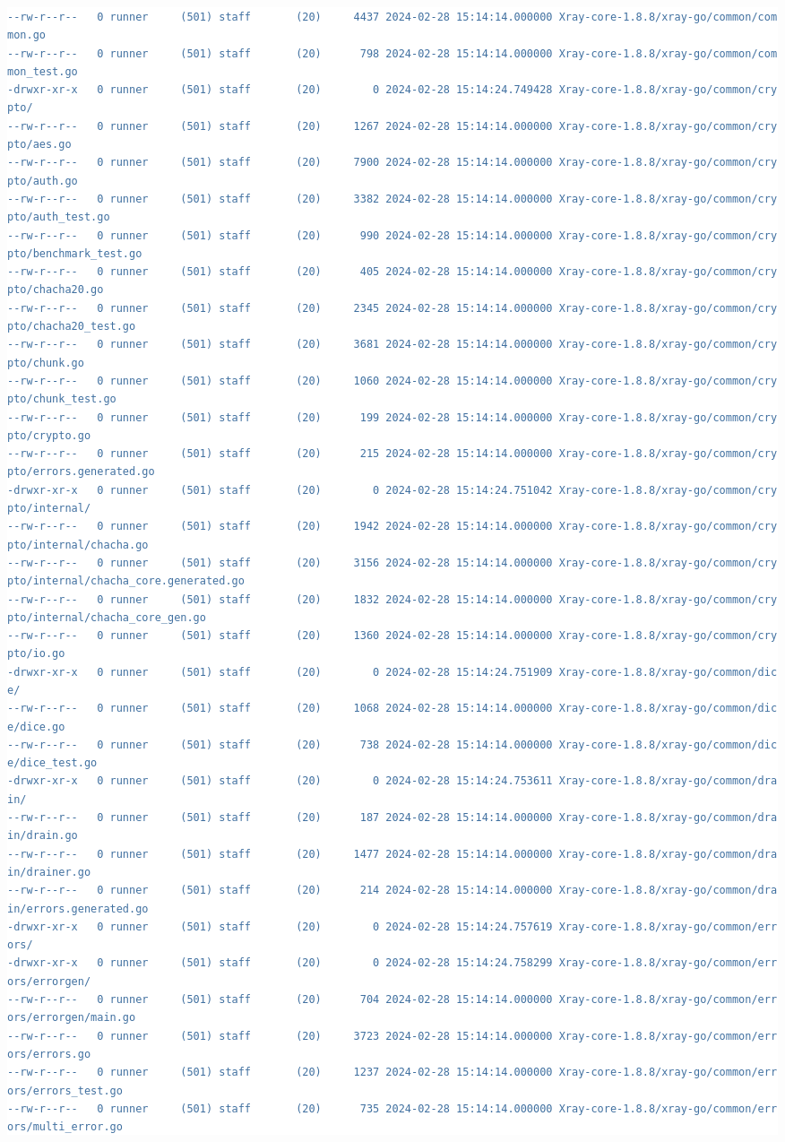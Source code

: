 ```diff
--rw-r--r--   0 runner     (501) staff       (20)     4437 2024-02-28 15:14:14.000000 Xray-core-1.8.8/xray-go/common/common.go
--rw-r--r--   0 runner     (501) staff       (20)      798 2024-02-28 15:14:14.000000 Xray-core-1.8.8/xray-go/common/common_test.go
-drwxr-xr-x   0 runner     (501) staff       (20)        0 2024-02-28 15:14:24.749428 Xray-core-1.8.8/xray-go/common/crypto/
--rw-r--r--   0 runner     (501) staff       (20)     1267 2024-02-28 15:14:14.000000 Xray-core-1.8.8/xray-go/common/crypto/aes.go
--rw-r--r--   0 runner     (501) staff       (20)     7900 2024-02-28 15:14:14.000000 Xray-core-1.8.8/xray-go/common/crypto/auth.go
--rw-r--r--   0 runner     (501) staff       (20)     3382 2024-02-28 15:14:14.000000 Xray-core-1.8.8/xray-go/common/crypto/auth_test.go
--rw-r--r--   0 runner     (501) staff       (20)      990 2024-02-28 15:14:14.000000 Xray-core-1.8.8/xray-go/common/crypto/benchmark_test.go
--rw-r--r--   0 runner     (501) staff       (20)      405 2024-02-28 15:14:14.000000 Xray-core-1.8.8/xray-go/common/crypto/chacha20.go
--rw-r--r--   0 runner     (501) staff       (20)     2345 2024-02-28 15:14:14.000000 Xray-core-1.8.8/xray-go/common/crypto/chacha20_test.go
--rw-r--r--   0 runner     (501) staff       (20)     3681 2024-02-28 15:14:14.000000 Xray-core-1.8.8/xray-go/common/crypto/chunk.go
--rw-r--r--   0 runner     (501) staff       (20)     1060 2024-02-28 15:14:14.000000 Xray-core-1.8.8/xray-go/common/crypto/chunk_test.go
--rw-r--r--   0 runner     (501) staff       (20)      199 2024-02-28 15:14:14.000000 Xray-core-1.8.8/xray-go/common/crypto/crypto.go
--rw-r--r--   0 runner     (501) staff       (20)      215 2024-02-28 15:14:14.000000 Xray-core-1.8.8/xray-go/common/crypto/errors.generated.go
-drwxr-xr-x   0 runner     (501) staff       (20)        0 2024-02-28 15:14:24.751042 Xray-core-1.8.8/xray-go/common/crypto/internal/
--rw-r--r--   0 runner     (501) staff       (20)     1942 2024-02-28 15:14:14.000000 Xray-core-1.8.8/xray-go/common/crypto/internal/chacha.go
--rw-r--r--   0 runner     (501) staff       (20)     3156 2024-02-28 15:14:14.000000 Xray-core-1.8.8/xray-go/common/crypto/internal/chacha_core.generated.go
--rw-r--r--   0 runner     (501) staff       (20)     1832 2024-02-28 15:14:14.000000 Xray-core-1.8.8/xray-go/common/crypto/internal/chacha_core_gen.go
--rw-r--r--   0 runner     (501) staff       (20)     1360 2024-02-28 15:14:14.000000 Xray-core-1.8.8/xray-go/common/crypto/io.go
-drwxr-xr-x   0 runner     (501) staff       (20)        0 2024-02-28 15:14:24.751909 Xray-core-1.8.8/xray-go/common/dice/
--rw-r--r--   0 runner     (501) staff       (20)     1068 2024-02-28 15:14:14.000000 Xray-core-1.8.8/xray-go/common/dice/dice.go
--rw-r--r--   0 runner     (501) staff       (20)      738 2024-02-28 15:14:14.000000 Xray-core-1.8.8/xray-go/common/dice/dice_test.go
-drwxr-xr-x   0 runner     (501) staff       (20)        0 2024-02-28 15:14:24.753611 Xray-core-1.8.8/xray-go/common/drain/
--rw-r--r--   0 runner     (501) staff       (20)      187 2024-02-28 15:14:14.000000 Xray-core-1.8.8/xray-go/common/drain/drain.go
--rw-r--r--   0 runner     (501) staff       (20)     1477 2024-02-28 15:14:14.000000 Xray-core-1.8.8/xray-go/common/drain/drainer.go
--rw-r--r--   0 runner     (501) staff       (20)      214 2024-02-28 15:14:14.000000 Xray-core-1.8.8/xray-go/common/drain/errors.generated.go
-drwxr-xr-x   0 runner     (501) staff       (20)        0 2024-02-28 15:14:24.757619 Xray-core-1.8.8/xray-go/common/errors/
-drwxr-xr-x   0 runner     (501) staff       (20)        0 2024-02-28 15:14:24.758299 Xray-core-1.8.8/xray-go/common/errors/errorgen/
--rw-r--r--   0 runner     (501) staff       (20)      704 2024-02-28 15:14:14.000000 Xray-core-1.8.8/xray-go/common/errors/errorgen/main.go
--rw-r--r--   0 runner     (501) staff       (20)     3723 2024-02-28 15:14:14.000000 Xray-core-1.8.8/xray-go/common/errors/errors.go
--rw-r--r--   0 runner     (501) staff       (20)     1237 2024-02-28 15:14:14.000000 Xray-core-1.8.8/xray-go/common/errors/errors_test.go
--rw-r--r--   0 runner     (501) staff       (20)      735 2024-02-28 15:14:14.000000 Xray-core-1.8.8/xray-go/common/errors/multi_error.go
```